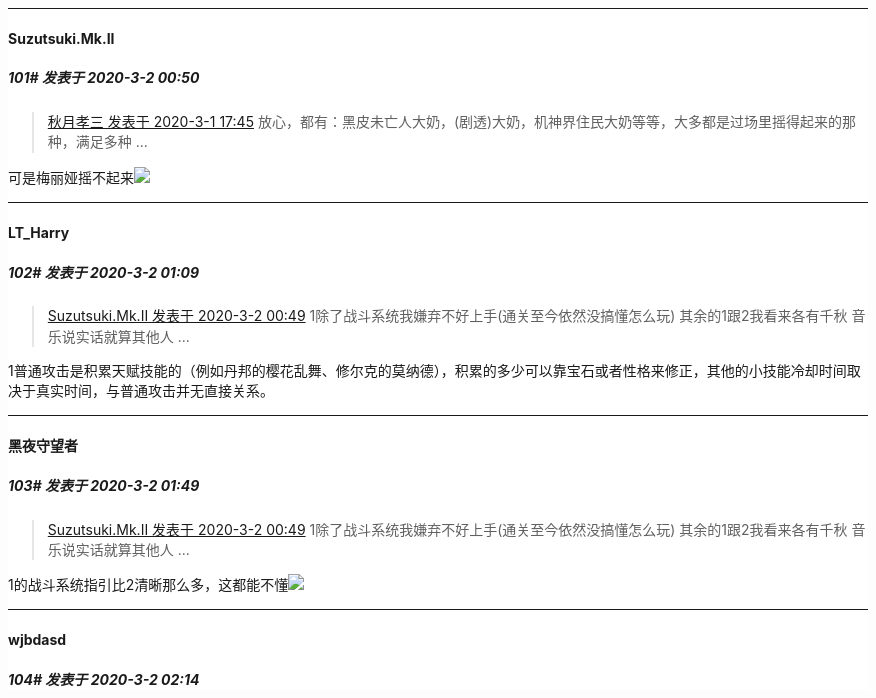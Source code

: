 
*****

####  Suzutsuki.Mk.II  
##### 101#       发表于 2020-3-2 00:50



<blockquote><a href="httphttps://bbs.saraba1st.com/2b/forum.php?mod=redirect&amp;goto=findpost&amp;pid=46581249&amp;ptid=1916475" target="_blank">秋月孝三 发表于 2020-3-1 17:45</a>
放心，都有：黑皮未亡人大奶，(剧透)大奶，机神界住民大奶等等，大多都是过场里摇得起来的那种，满足多种 ...</blockquote>
可是梅丽娅摇不起来<img src="https://static.saraba1st.com/image/smiley/face2017/053.png" referrerpolicy="no-referrer">







*****

####  LT_Harry  
##### 102#       发表于 2020-3-2 01:09



<blockquote><a href="httphttps://bbs.saraba1st.com/2b/forum.php?mod=redirect&amp;goto=findpost&amp;pid=46585250&amp;ptid=1916475" target="_blank">Suzutsuki.Mk.II 发表于 2020-3-2 00:49</a>
1除了战斗系统我嫌弃不好上手(通关至今依然没搞懂怎么玩)
其余的1跟2我看来各有千秋
音乐说实话就算其他人 ...</blockquote>
1普通攻击是积累天赋技能的（例如丹邦的樱花乱舞、修尔克的莫纳德），积累的多少可以靠宝石或者性格来修正，其他的小技能冷却时间取决于真实时间，与普通攻击并无直接关系。







*****

####  黑夜守望者  
##### 103#       发表于 2020-3-2 01:49



<blockquote><a href="httphttps://bbs.saraba1st.com/2b/forum.php?mod=redirect&amp;goto=findpost&amp;pid=46585250&amp;ptid=1916475" target="_blank">Suzutsuki.Mk.II 发表于 2020-3-2 00:49</a>
1除了战斗系统我嫌弃不好上手(通关至今依然没搞懂怎么玩)
其余的1跟2我看来各有千秋
音乐说实话就算其他人 ...</blockquote>
1的战斗系统指引比2清晰那么多，这都能不懂<img src="https://static.saraba1st.com/image/smiley/face2017/018.png" referrerpolicy="no-referrer">







*****

####  wjbdasd  
##### 104#       发表于 2020-3-2 02:14
